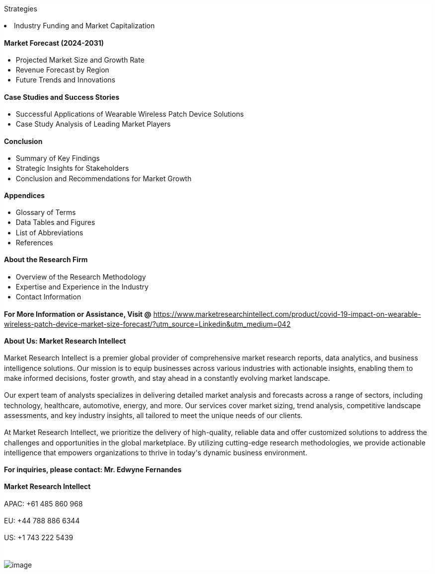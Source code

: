 Strategies</li><li>Industry Funding and Market Capitalization</li></ul><p><strong>Market Forecast (2024-2031)</strong></p><ul><li>Projected Market Size and Growth Rate</li><li>Revenue Forecast by Region</li><li>Future Trends and Innovations</li></ul><p><strong>Case Studies and Success Stories</strong></p><ul><li>Successful Applications of Wearable Wireless Patch Device Solutions</li><li>Case Study Analysis of Leading Market Players</li></ul><p><strong>Conclusion</strong></p><ul><li>Summary of Key Findings</li><li>Strategic Insights for Stakeholders</li><li>Conclusion and Recommendations for Market Growth</li></ul><p><strong>Appendices</strong></p><ul><li>Glossary of Terms</li><li>Data Tables and Figures</li><li>List of Abbreviations</li><li>References</li></ul><p><strong>About the Research Firm</strong></p><ul><li>Overview of the Research Methodology</li><li>Expertise and Experience in the Industry</li><li>Contact Information</li></ul></div><div class="article-main__content" data-test-id="publishing-text-block"><p><span class="font-[700]"><strong>For More Information or Assistance, Visit @</strong>&nbsp;<a href="https://www.marketresearchintellect.com/product/covid-19-impact-on-wearable-wireless-patch-device-market-size-forecast/?utm_source=Linkedin&utm_medium=042">https://www.marketresearchintellect.com/product/covid-19-impact-on-wearable-wireless-patch-device-market-size-forecast/?utm_source=Linkedin&utm_medium=042</a></span></p><p><strong>About Us: Market Research Intellect</strong></p><p>Market Research Intellect is a premier global provider of comprehensive market research reports, data analytics, and business intelligence solutions. Our mission is to equip businesses across various industries with actionable insights, enabling them to make informed decisions, foster growth, and stay ahead in a constantly evolving market landscape.</p><p>Our expert team of analysts specializes in delivering detailed market analysis and forecasts across a range of sectors, including technology, healthcare, automotive, energy, and more. Our services cover market sizing, trend analysis, competitive landscape assessments, and key industry insights, all tailored to meet the unique needs of our clients.</p><p>At Market Research Intellect, we prioritize the delivery of high-quality, reliable data and offer customized solutions to address the challenges and opportunities in the global marketplace. By utilizing cutting-edge research methodologies, we provide actionable intelligence that empowers organizations to thrive in today's dynamic business environment.</p><p><strong>For inquiries, please contact: Mr. Edwyne Fernandes</strong></p><p><strong>Market Research Intellect</strong></p><p>APAC: +61 485 860 968</p><p>EU: +44 788 886 6344</p><p>US: +1 743 222 5439</p></div><div class="article-main__content" data-test-id="publishing-text-block">&nbsp;</div>
![image](https://github.com/user-attachments/assets/5e109627-318d-4873-96cc-b52b7e6c6767)
